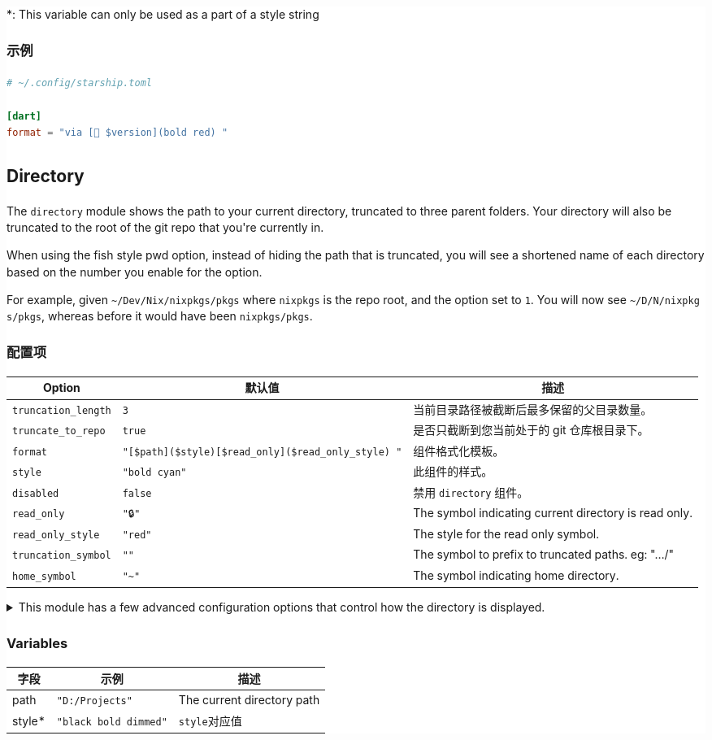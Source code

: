 \*: This variable can only be used as a part of a style string

### 示例

```toml
# ~/.config/starship.toml

[dart]
format = "via [🔰 $version](bold red) "
```

## Directory

The `directory` module shows the path to your current directory, truncated to three parent folders. Your directory will also be truncated to the root of the git repo that you're currently in.

When using the fish style pwd option, instead of hiding the path that is truncated, you will see a shortened name of each directory based on the number you enable for the option.

For example, given `~/Dev/Nix/nixpkgs/pkgs` where `nixpkgs` is the repo root, and the option set to `1`. You will now see `~/D/N/nixpkgs/pkgs`, whereas before it would have been `nixpkgs/pkgs`.

### 配置项

| Option              | 默认值                                                | 描述                                                    |
| ------------------- | -------------------------------------------------- | ----------------------------------------------------- |
| `truncation_length` | `3`                                                | 当前目录路径被截断后最多保留的父目录数量。                                 |
| `truncate_to_repo`  | `true`                                             | 是否只截断到您当前处于的 git 仓库根目录下。                              |
| `format`            | `"[$path]($style)[$read_only]($read_only_style) "` | 组件格式化模板。                                              |
| `style`             | `"bold cyan"`                                      | 此组件的样式。                                               |
| `disabled`          | `false`                                            | 禁用 `directory` 组件。                                    |
| `read_only`         | `"🔒"`                                              | The symbol indicating current directory is read only. |
| `read_only_style`   | `"red"`                                            | The style for the read only symbol.                   |
| `truncation_symbol` | `""`                                               | The symbol to prefix to truncated paths. eg: "…/"     |
| `home_symbol`       | `"~"`                                              | The symbol indicating home directory.                 |

<details><summary>This module has a few advanced configuration options that control how the directory is displayed.</summary></details>

### Variables

| 字段        | 示例                    | 描述                         |
| --------- | --------------------- | -------------------------- |
| path      | `"D:/Projects"`       | The current directory path |
| style\* | `"black bold dimmed"` | `style`对应值                 |
